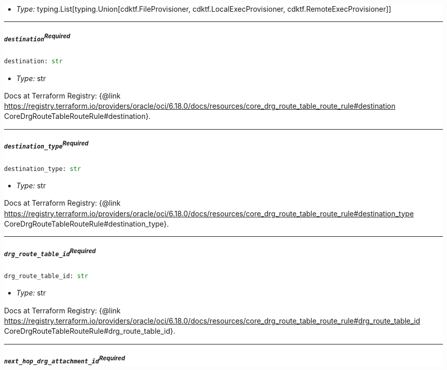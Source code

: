 - *Type:* typing.List[typing.Union[cdktf.FileProvisioner, cdktf.LocalExecProvisioner, cdktf.RemoteExecProvisioner]]

---

##### `destination`<sup>Required</sup> <a name="destination" id="rhizo-co-terraform-provider-oci.coreDrgRouteTableRouteRule.CoreDrgRouteTableRouteRuleConfig.property.destination"></a>

```python
destination: str
```

- *Type:* str

Docs at Terraform Registry: {@link https://registry.terraform.io/providers/oracle/oci/6.18.0/docs/resources/core_drg_route_table_route_rule#destination CoreDrgRouteTableRouteRule#destination}.

---

##### `destination_type`<sup>Required</sup> <a name="destination_type" id="rhizo-co-terraform-provider-oci.coreDrgRouteTableRouteRule.CoreDrgRouteTableRouteRuleConfig.property.destinationType"></a>

```python
destination_type: str
```

- *Type:* str

Docs at Terraform Registry: {@link https://registry.terraform.io/providers/oracle/oci/6.18.0/docs/resources/core_drg_route_table_route_rule#destination_type CoreDrgRouteTableRouteRule#destination_type}.

---

##### `drg_route_table_id`<sup>Required</sup> <a name="drg_route_table_id" id="rhizo-co-terraform-provider-oci.coreDrgRouteTableRouteRule.CoreDrgRouteTableRouteRuleConfig.property.drgRouteTableId"></a>

```python
drg_route_table_id: str
```

- *Type:* str

Docs at Terraform Registry: {@link https://registry.terraform.io/providers/oracle/oci/6.18.0/docs/resources/core_drg_route_table_route_rule#drg_route_table_id CoreDrgRouteTableRouteRule#drg_route_table_id}.

---

##### `next_hop_drg_attachment_id`<sup>Required</sup> <a name="next_hop_drg_attachment_id" id="rhizo-co-terraform-provider-oci.coreDrgRouteTableRouteRule.CoreDrgRouteTableRouteRuleConfig.property.nextHopDrgAttachmentId"></a>
